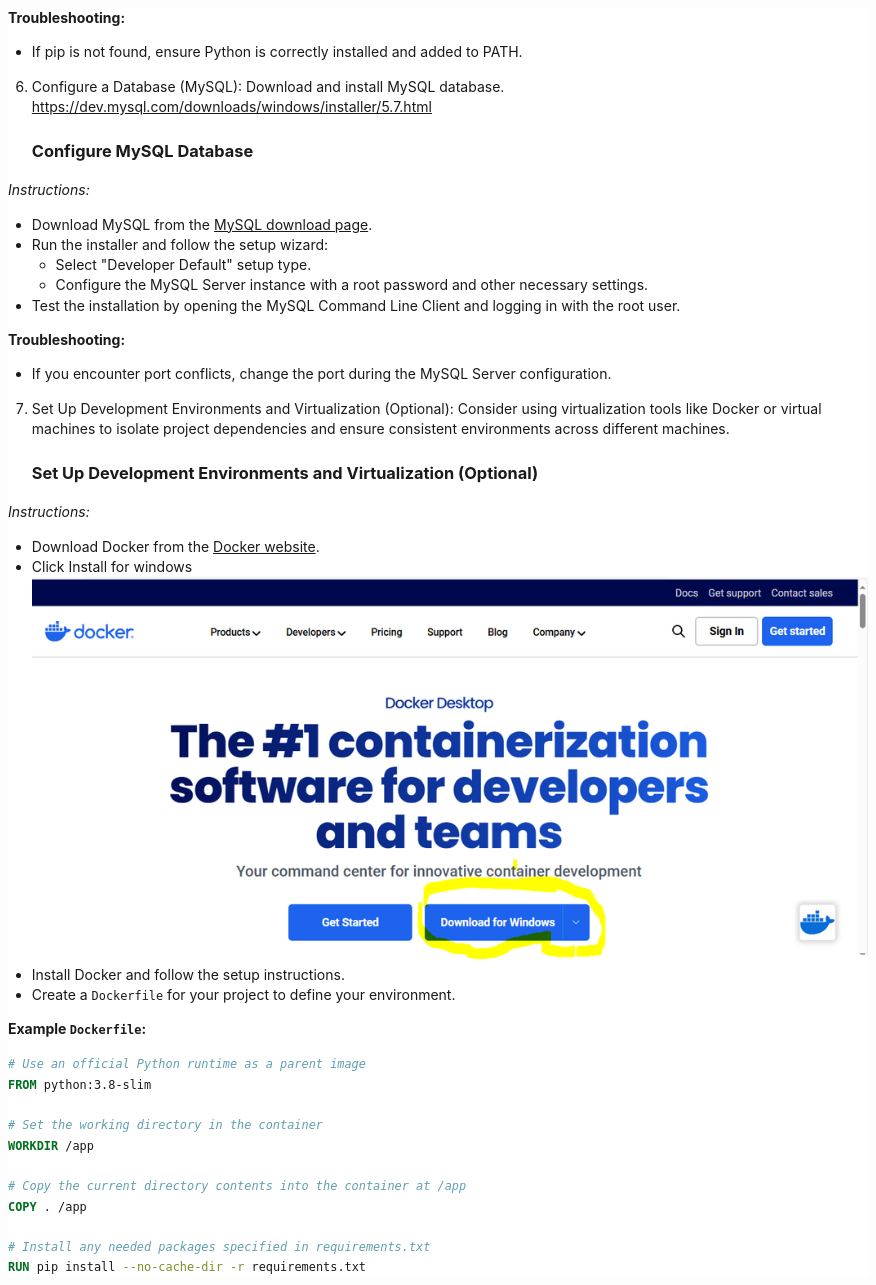 **Troubleshooting:**
- If pip is not found, ensure Python is correctly installed and added to PATH.


6. Configure a Database (MySQL):
   Download and install MySQL database. https://dev.mysql.com/downloads/windows/installer/5.7.html

   ### Configure MySQL Database
*Instructions:*
- Download MySQL from the [MySQL download page](https://dev.mysql.com/downloads/windows/installer/5.7.html).
- Run the installer and follow the setup wizard:
   - Select "Developer Default" setup type.
   - Configure the MySQL Server instance with a root password and other necessary settings.
- Test the installation by opening the MySQL Command Line Client and logging in with the root user.

**Troubleshooting:**
- If you encounter port conflicts, change the port during the MySQL Server configuration.


7. Set Up Development Environments and Virtualization (Optional):
   Consider using virtualization tools like Docker or virtual machines to isolate project dependencies and ensure consistent environments across different machines.

   ###  Set Up Development Environments and Virtualization (Optional)
*Instructions:*
- Download Docker from the [Docker website](https://www.docker.com/products/docker-desktop).
- Click Install for windows ![alt text](image-5.png)
- Install Docker and follow the setup instructions.
- Create a `Dockerfile` for your project to define your environment.

**Example `Dockerfile`:**
   ```dockerfile
   # Use an official Python runtime as a parent image
   FROM python:3.8-slim

   # Set the working directory in the container
   WORKDIR /app

   # Copy the current directory contents into the container at /app
   COPY . /app

   # Install any needed packages specified in requirements.txt
   RUN pip install --no-cache-dir -r requirements.txt

   ```